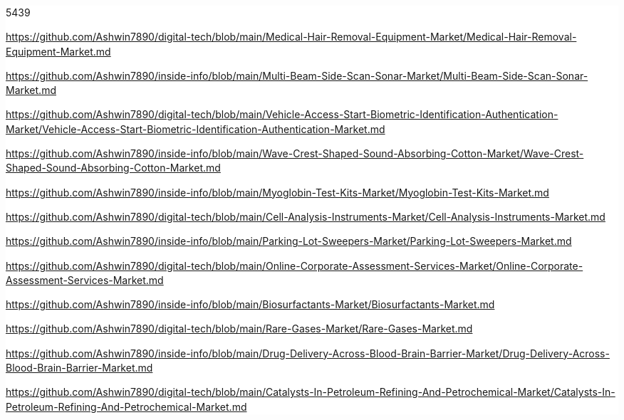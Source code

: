 5439</p><p><a href="https://github.com/Ashwin7890/digital-tech/blob/main/Medical-Hair-Removal-Equipment-Market/Medical-Hair-Removal-Equipment-Market.md">https://github.com/Ashwin7890/digital-tech/blob/main/Medical-Hair-Removal-Equipment-Market/Medical-Hair-Removal-Equipment-Market.md</a></p><p><a href="https://github.com/Ashwin7890/inside-info/blob/main/Multi-Beam-Side-Scan-Sonar-Market/Multi-Beam-Side-Scan-Sonar-Market.md">https://github.com/Ashwin7890/inside-info/blob/main/Multi-Beam-Side-Scan-Sonar-Market/Multi-Beam-Side-Scan-Sonar-Market.md</a></p><p><a href="https://github.com/Ashwin7890/digital-tech/blob/main/Vehicle-Access-Start-Biometric-Identification-Authentication-Market/Vehicle-Access-Start-Biometric-Identification-Authentication-Market.md">https://github.com/Ashwin7890/digital-tech/blob/main/Vehicle-Access-Start-Biometric-Identification-Authentication-Market/Vehicle-Access-Start-Biometric-Identification-Authentication-Market.md</a></p><p><a href="https://github.com/Ashwin7890/inside-info/blob/main/Wave-Crest-Shaped-Sound-Absorbing-Cotton-Market/Wave-Crest-Shaped-Sound-Absorbing-Cotton-Market.md">https://github.com/Ashwin7890/inside-info/blob/main/Wave-Crest-Shaped-Sound-Absorbing-Cotton-Market/Wave-Crest-Shaped-Sound-Absorbing-Cotton-Market.md</a></p><p><a href="https://github.com/Ashwin7890/inside-info/blob/main/Myoglobin-Test-Kits-Market/Myoglobin-Test-Kits-Market.md">https://github.com/Ashwin7890/inside-info/blob/main/Myoglobin-Test-Kits-Market/Myoglobin-Test-Kits-Market.md</a></p><p><a href="https://github.com/Ashwin7890/digital-tech/blob/main/Cell-Analysis-Instruments-Market/Cell-Analysis-Instruments-Market.md">https://github.com/Ashwin7890/digital-tech/blob/main/Cell-Analysis-Instruments-Market/Cell-Analysis-Instruments-Market.md</a></p><p><a href="https://github.com/Ashwin7890/inside-info/blob/main/Parking-Lot-Sweepers-Market/Parking-Lot-Sweepers-Market.md">https://github.com/Ashwin7890/inside-info/blob/main/Parking-Lot-Sweepers-Market/Parking-Lot-Sweepers-Market.md</a></p><p><a href="https://github.com/Ashwin7890/digital-tech/blob/main/Online-Corporate-Assessment-Services-Market/Online-Corporate-Assessment-Services-Market.md">https://github.com/Ashwin7890/digital-tech/blob/main/Online-Corporate-Assessment-Services-Market/Online-Corporate-Assessment-Services-Market.md</a></p><p><a href="https://github.com/Ashwin7890/inside-info/blob/main/Biosurfactants-Market/Biosurfactants-Market.md">https://github.com/Ashwin7890/inside-info/blob/main/Biosurfactants-Market/Biosurfactants-Market.md</a></p><p><a href="https://github.com/Ashwin7890/digital-tech/blob/main/Rare-Gases-Market/Rare-Gases-Market.md">https://github.com/Ashwin7890/digital-tech/blob/main/Rare-Gases-Market/Rare-Gases-Market.md</a></p><p><a href="https://github.com/Ashwin7890/inside-info/blob/main/Drug-Delivery-Across-Blood-Brain-Barrier-Market/Drug-Delivery-Across-Blood-Brain-Barrier-Market.md">https://github.com/Ashwin7890/inside-info/blob/main/Drug-Delivery-Across-Blood-Brain-Barrier-Market/Drug-Delivery-Across-Blood-Brain-Barrier-Market.md</a></p><p><a href="https://github.com/Ashwin7890/digital-tech/blob/main/Catalysts-In-Petroleum-Refining-And-Petrochemical-Market/Catalysts-In-Petroleum-Refining-And-Petrochemical-Market.md">https://github.com/Ashwin7890/digital-tech/blob/main/Catalysts-In-Petroleum-Refining-And-Petrochemical-Market/Catalysts-In-Petroleum-Refining-And-Petrochemical-Market.md</a></p>

